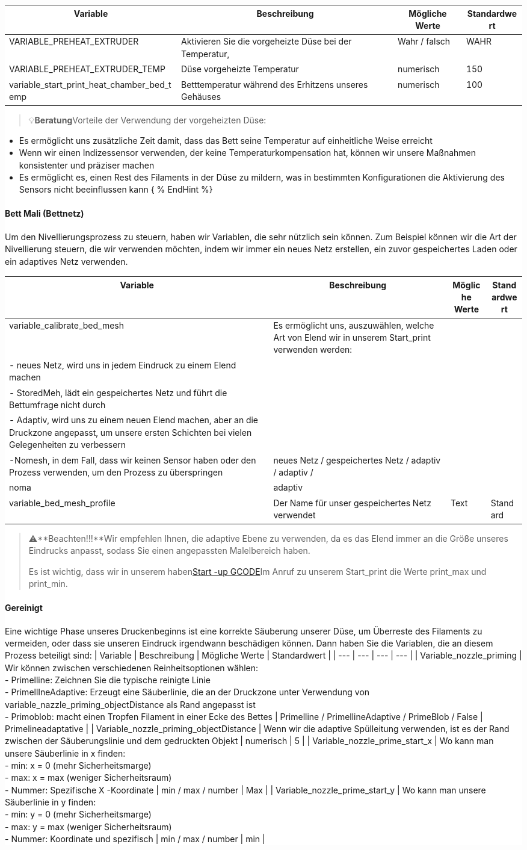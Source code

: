 | Variable                                   | Beschreibung                                            | Mögliche Werte | Standardwert |
| ------------------------------------------ | ------------------------------------------------------- | -------------- | ------------ |
| VARIABLE_PREHEAT_EXTRUDER                  | Aktivieren Sie die vorgeheizte Düse bei der Temperatur, | Wahr / falsch  | WAHR         |
| VARIABLE_PREHEAT_EXTRUDER_TEMP             | Düse vorgeheizte Temperatur                             | numerisch      | 150          |
| variable_start_print_heat_chamber_bed_temp | Betttemperatur während des Erhitzens unseres Gehäuses   | numerisch      | 100          |

> 💡**Beratung**Vorteile der Verwendung der vorgeheizten Düse:

-   Es ermöglicht uns zusätzliche Zeit damit, dass das Bett seine Temperatur auf einheitliche Weise erreicht
-   Wenn wir einen Indizessensor verwenden, der keine Temperaturkompensation hat, können wir unsere Maßnahmen konsistenter und präziser machen
-   Es ermöglicht es, einen Rest des Filaments in der Düse zu mildern, was in bestimmten Konfigurationen die Aktivierung des Sensors nicht beeinflussen kann 
    { % EndHint %}

#### Bett Mali (Bettnetz)

Um den Nivellierungsprozess zu steuern, haben wir Variablen, die sehr nützlich sein können. Zum Beispiel können wir die Art der Nivellierung steuern, die wir verwenden möchten, indem wir immer ein neues Netz erstellen, ein zuvor gespeichertes Laden oder ein adaptives Netz verwenden.

| Variable                                                                                                                                            | Beschreibung                                                                                      | Mögliche Werte | Standardwert |
| --------------------------------------------------------------------------------------------------------------------------------------------------- | ------------------------------------------------------------------------------------------------- | -------------- | ------------ |
| variable_calibrate_bed_mesh                                                                                                                         | Es ermöglicht uns, auszuwählen, welche Art von Elend wir in unserem Start_print verwenden werden: |                |              |
| - neues Netz, wird uns in jedem Eindruck zu einem Elend machen                                                                                      |                                                                                                   |                |              |
| - StoredMeh, lädt ein gespeichertes Netz und führt die Bettumfrage nicht durch                                                                      |                                                                                                   |                |              |
| - Adaptiv, wird uns zu einem neuen Elend machen, aber an die Druckzone angepasst, um unsere ersten Schichten bei vielen Gelegenheiten zu verbessern |                                                                                                   |                |              |
| -Nomesh, in dem Fall, dass wir keinen Sensor haben oder den Prozess verwenden, um den Prozess zu überspringen                                       | neues Netz / gespeichertes Netz / adaptiv / adaptiv /                                             |                |              |
| noma                                                                                                                                                | adaptiv                                                                                           |                |              |
| variable_bed_mesh_profile                                                                                                                           | Der Name für unser gespeichertes Netz verwendet                                                   | Text           | Standard     |

> ⚠️**Beachten!!!**Wir empfehlen Ihnen, die adaptive Ebene zu verwenden, da es das Elend immer an die Größe unseres Eindrucks anpasst, sodass Sie einen angepassten Malelbereich haben.
>
> Es ist wichtig, dass wir in unserem haben[Start -up GCODE](../empezamos/configuracion-klipper-en-laminadores.md#configurando-nuestro-laminador-para-usar-nustras-macros-start_print-y-end_print)Im Anruf zu unserem Start_print die Werte print_max und print_min.

#### Gereinigt

Eine wichtige Phase unseres Druckenbeginns ist eine korrekte Säuberung unserer Düse, um Überreste des Filaments zu vermeiden, oder dass sie unseren Eindruck irgendwann beschädigen können. Dann haben Sie die Variablen, die an diesem Prozess beteiligt sind:
| Variable | Beschreibung | Mögliche Werte | Standardwert |
\| --- \| --- \| --- \| --- \|
| Variable_nozzle_priming | Wir können zwischen verschiedenen Reinheitsoptionen wählen:<br>- Primelline: Zeichnen Sie die typische reinigte Linie<br>- PrimellIneAdaptive: Erzeugt eine Säuberlinie, die an der Druckzone unter Verwendung von variable_nazzle_priming_objectDistance als Rand angepasst ist<br>- Primoblob: macht einen Tropfen Filament in einer Ecke des Bettes | Primelline / PrimellineAdaptive / PrimeBlob / False | Primelineadaptative |
| Variable_nozzle_priming_objectDistance | Wenn wir die adaptive Spülleitung verwenden, ist es der Rand zwischen der Säuberungslinie und dem gedruckten Objekt | numerisch | 5 |
| Variable_nozzle_prime_start_x | Wo kann man unsere Säuberlinie in x finden:<br>- min: x = 0 (mehr Sicherheitsmarge)<br>- max: x = max (weniger Sicherheitsraum)<br>- Nummer: Spezifische X -Koordinate | min / max / number | Max |
| Variable_nozzle_prime_start_y | Wo kann man unsere Säuberlinie in y finden:<br>- min: y = 0 (mehr Sicherheitsmarge)<br>- max: y = max (weniger Sicherheitsraum)<br>- Nummer: Koordinate und spezifisch | min / max / number | min |